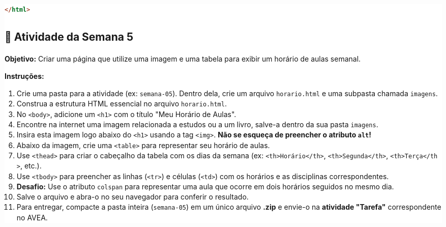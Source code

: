 ```html
</html>
```


## 🚀 Atividade da Semana 5

**Objetivo:** Criar uma página que utilize uma imagem e uma tabela para exibir um horário de aulas semanal.

**Instruções:**

1.  Crie uma pasta para a atividade (ex: `semana-05`). Dentro dela, crie um arquivo `horario.html` e uma subpasta chamada `imagens`.
2.  Construa a estrutura HTML essencial no arquivo `horario.html`.
3.  No `<body>`, adicione um `<h1>` com o título "Meu Horário de Aulas".
4.  Encontre na internet uma imagem relacionada a estudos ou a um livro, salve-a dentro da sua pasta `imagens`.
5.  Insira esta imagem logo abaixo do `<h1>` usando a tag `<img>`. **Não se esqueça de preencher o atributo `alt`\!**
6.  Abaixo da imagem, crie uma `<table>` para representar seu horário de aulas.
7.  Use `<thead>` para criar o cabeçalho da tabela com os dias da semana (ex: `<th>Horário</th>`, `<th>Segunda</th>`, `<th>Terça</th>`, etc.).
8.  Use `<tbody>` para preencher as linhas (`<tr>`) e células (`<td>`) com os horários e as disciplinas correspondentes.
9.  **Desafio:** Use o atributo `colspan` para representar uma aula que ocorre em dois horários seguidos no mesmo dia.
10. Salve o arquivo e abra-o no seu navegador para conferir o resultado.
11. Para entregar, compacte a pasta inteira (`semana-05`) em um único arquivo **.zip** e envie-o na **atividade "Tarefa"** correspondente no AVEA.